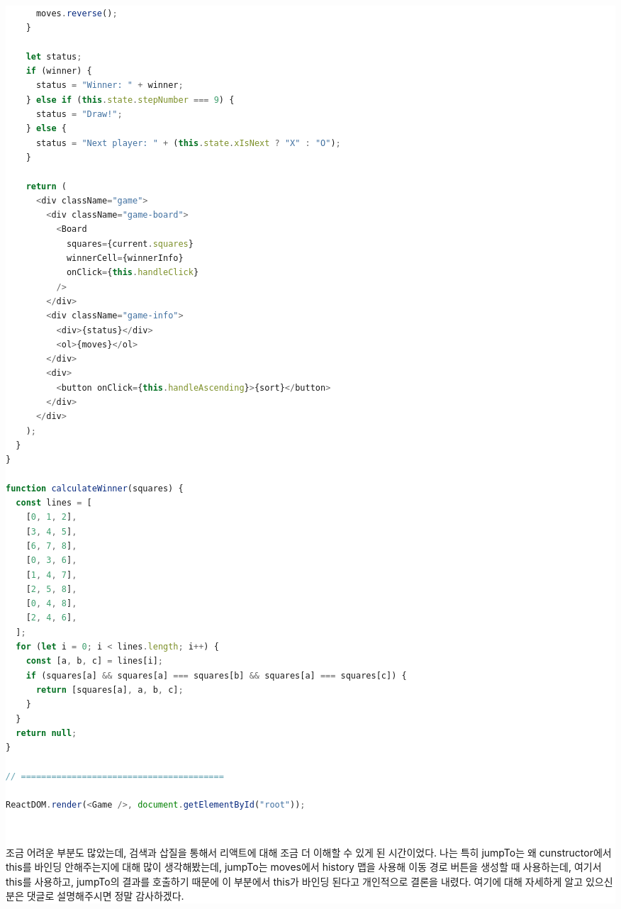 ```javascript
      moves.reverse();
    }

    let status;
    if (winner) {
      status = "Winner: " + winner;
    } else if (this.state.stepNumber === 9) {
      status = "Draw!";
    } else {
      status = "Next player: " + (this.state.xIsNext ? "X" : "O");
    }

    return (
      <div className="game">
        <div className="game-board">
          <Board
            squares={current.squares}
            winnerCell={winnerInfo}
            onClick={this.handleClick}
          />
        </div>
        <div className="game-info">
          <div>{status}</div>
          <ol>{moves}</ol>
        </div>
        <div>
          <button onClick={this.handleAscending}>{sort}</button>
        </div>
      </div>
    );
  }
}

function calculateWinner(squares) {
  const lines = [
    [0, 1, 2],
    [3, 4, 5],
    [6, 7, 8],
    [0, 3, 6],
    [1, 4, 7],
    [2, 5, 8],
    [0, 4, 8],
    [2, 4, 6],
  ];
  for (let i = 0; i < lines.length; i++) {
    const [a, b, c] = lines[i];
    if (squares[a] && squares[a] === squares[b] && squares[a] === squares[c]) {
      return [squares[a], a, b, c];
    }
  }
  return null;
}

// ========================================

ReactDOM.render(<Game />, document.getElementById("root"));
```

<br>

조금 어려운 부분도 많았는데, 검색과 삽질을 통해서 리액트에 대해 조금 더 이해할 수 있게 된 시간이었다. 나는 특히 jumpTo는 왜 cunstructor에서 this를 바인딩 안해주는지에 대해 많이 생각해봤는데, jumpTo는 moves에서 history 맵을 사용해 이동 경로 버튼을 생성할 때 사용하는데, 여기서 this를 사용하고, jumpTo의 결과를 호출하기 때문에 이 부분에서 this가 바인딩 된다고 개인적으로 결론을 내렸다. 여기에 대해 자세하게 알고 있으신 분은 댓글로 설명해주시면 정말 감사하겠다.
